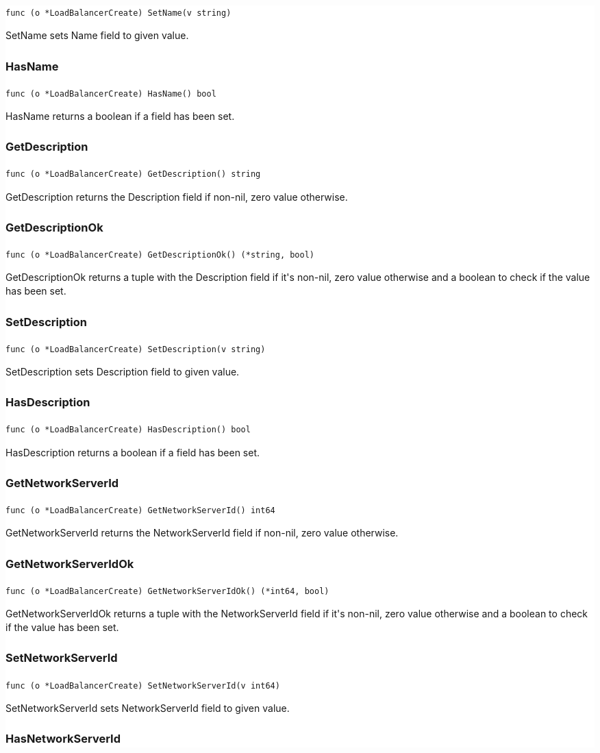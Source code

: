 `func (o *LoadBalancerCreate) SetName(v string)`

SetName sets Name field to given value.

### HasName

`func (o *LoadBalancerCreate) HasName() bool`

HasName returns a boolean if a field has been set.

### GetDescription

`func (o *LoadBalancerCreate) GetDescription() string`

GetDescription returns the Description field if non-nil, zero value otherwise.

### GetDescriptionOk

`func (o *LoadBalancerCreate) GetDescriptionOk() (*string, bool)`

GetDescriptionOk returns a tuple with the Description field if it's non-nil, zero value otherwise
and a boolean to check if the value has been set.

### SetDescription

`func (o *LoadBalancerCreate) SetDescription(v string)`

SetDescription sets Description field to given value.

### HasDescription

`func (o *LoadBalancerCreate) HasDescription() bool`

HasDescription returns a boolean if a field has been set.

### GetNetworkServerId

`func (o *LoadBalancerCreate) GetNetworkServerId() int64`

GetNetworkServerId returns the NetworkServerId field if non-nil, zero value otherwise.

### GetNetworkServerIdOk

`func (o *LoadBalancerCreate) GetNetworkServerIdOk() (*int64, bool)`

GetNetworkServerIdOk returns a tuple with the NetworkServerId field if it's non-nil, zero value otherwise
and a boolean to check if the value has been set.

### SetNetworkServerId

`func (o *LoadBalancerCreate) SetNetworkServerId(v int64)`

SetNetworkServerId sets NetworkServerId field to given value.

### HasNetworkServerId

